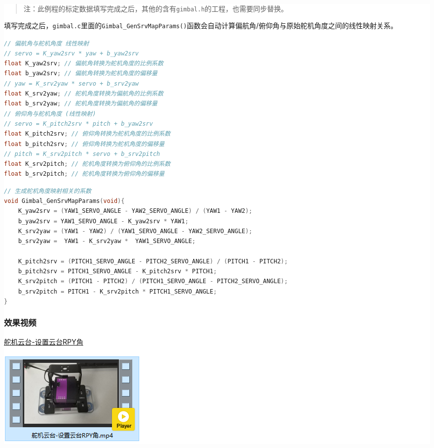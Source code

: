 

> 注：此例程的标定数据填写完成之后，其他的含有`gimbal.h`的工程，也需要同步替换。

填写完成之后，`gimbal.c`里面的`Gimbal_GenSrvMapParams()`函数会自动计算偏航角/俯仰角与原始舵机角度之间的线性映射关系。

```C
// 偏航角与舵机角度 线性映射
// servo = K_yaw2srv * yaw + b_yaw2srv
float K_yaw2srv; // 偏航角转换为舵机角度的比例系数
float b_yaw2srv; // 偏航角转换为舵机角度的偏移量
// yaw = K_srv2yaw * servo + b_srv2yaw 
float K_srv2yaw; // 舵机角度转换为偏航角的比例系数
float b_srv2yaw; // 舵机角度转换为偏航角的偏移量
// 俯仰角与舵机角度 (线性映射)
// servo = K_pitch2srv * pitch + b_yaw2srv
float K_pitch2srv; // 俯仰角转换为舵机角度的比例系数
float b_pitch2srv; // 俯仰角转换为舵机角度的偏移量
// pitch = K_srv2pitch * servo + b_srv2pitch
float K_srv2pitch; // 舵机角度转换为俯仰角的比例系数
float b_srv2pitch; // 舵机角度转换为俯仰角的偏移量 

```



```C
// 生成舵机角度映射相关的系数
void Gimbal_GenSrvMapParams(void){
	K_yaw2srv = (YAW1_SERVO_ANGLE - YAW2_SERVO_ANGLE) / (YAW1 - YAW2);
	b_yaw2srv = YAW1_SERVO_ANGLE - K_yaw2srv * YAW1;
	K_srv2yaw = (YAW1 - YAW2) / (YAW1_SERVO_ANGLE - YAW2_SERVO_ANGLE);
	b_srv2yaw =  YAW1 - K_srv2yaw *  YAW1_SERVO_ANGLE;
	
	K_pitch2srv = (PITCH1_SERVO_ANGLE - PITCH2_SERVO_ANGLE) / (PITCH1 - PITCH2);
	b_pitch2srv = PITCH1_SERVO_ANGLE - K_pitch2srv * PITCH1;
	K_srv2pitch = (PITCH1 - PITCH2) / (PITCH1_SERVO_ANGLE - PITCH2_SERVO_ANGLE);
	b_srv2pitch = PITCH1 - K_srv2pitch * PITCH1_SERVO_ANGLE;	
}
```



### 效果视频

[舵机云台-设置云台RPY角](http://v.qq.com/x/page/q3045nntc4n.html)

![](./image/效果视频-RPY角控制.png)
